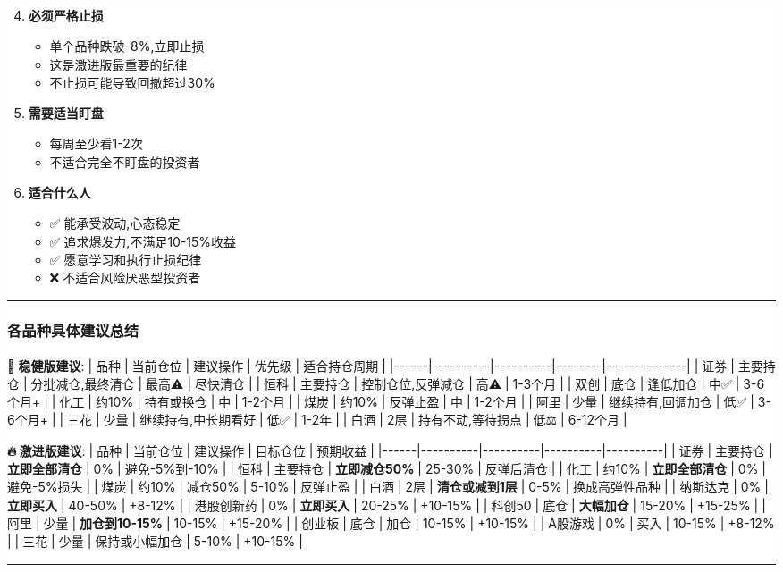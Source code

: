 4. **必须严格止损**
   - 单个品种跌破-8%,立即止损
   - 这是激进版最重要的纪律
   - 不止损可能导致回撤超过30%

5. **需要适当盯盘**
   - 每周至少看1-2次
   - 不适合完全不盯盘的投资者

6. **适合什么人**
   - ✅ 能承受波动,心态稳定
   - ✅ 追求爆发力,不满足10-15%收益
   - ✅ 愿意学习和执行止损纪律
   - ❌ 不适合风险厌恶型投资者

---

### 各品种具体建议总结

**📘 稳健版建议**:
| 品种 | 当前仓位 | 建议操作 | 优先级 | 适合持仓周期 |
|------|----------|----------|--------|--------------|
| 证券 | 主要持仓 | 分批减仓,最终清仓 | 最高⚠️ | 尽快清仓 |
| 恒科 | 主要持仓 | 控制仓位,反弹减仓 | 高⚠️ | 1-3个月 |
| 双创 | 底仓 | 逢低加仓 | 中✅ | 3-6个月+ |
| 化工 | 约10% | 持有或换仓 | 中 | 1-2个月 |
| 煤炭 | 约10% | 反弹止盈 | 中 | 1-2个月 |
| 阿里 | 少量 | 继续持有,回调加仓 | 低✅ | 3-6个月+ |
| 三花 | 少量 | 继续持有,中长期看好 | 低✅ | 1-2年 |
| 白酒 | 2层 | 持有不动,等待拐点 | 低⚖️ | 6-12个月 |

**🔥 激进版建议**:
| 品种 | 当前仓位 | 建议操作 | 目标仓位 | 预期收益 |
|------|----------|----------|----------|----------|
| 证券 | 主要持仓 | **立即全部清仓** | 0% | 避免-5%到-10% |
| 恒科 | 主要持仓 | **立即减仓50%** | 25-30% | 反弹后清仓 |
| 化工 | 约10% | **立即全部清仓** | 0% | 避免-5%损失 |
| 煤炭 | 约10% | 减仓50% | 5-10% | 反弹止盈 |
| 白酒 | 2层 | **清仓或减到1层** | 0-5% | 换成高弹性品种 |
| 纳斯达克 | 0% | **立即买入** | 40-50% | +8-12% |
| 港股创新药 | 0% | **立即买入** | 20-25% | +10-15% |
| 科创50 | 底仓 | **大幅加仓** | 15-20% | +15-25% |
| 阿里 | 少量 | **加仓到10-15%** | 10-15% | +15-20% |
| 创业板 | 底仓 | 加仓 | 10-15% | +10-15% |
| A股游戏 | 0% | 买入 | 10-15% | +8-12% |
| 三花 | 少量 | 保持或小幅加仓 | 5-10% | +10-15% |

---